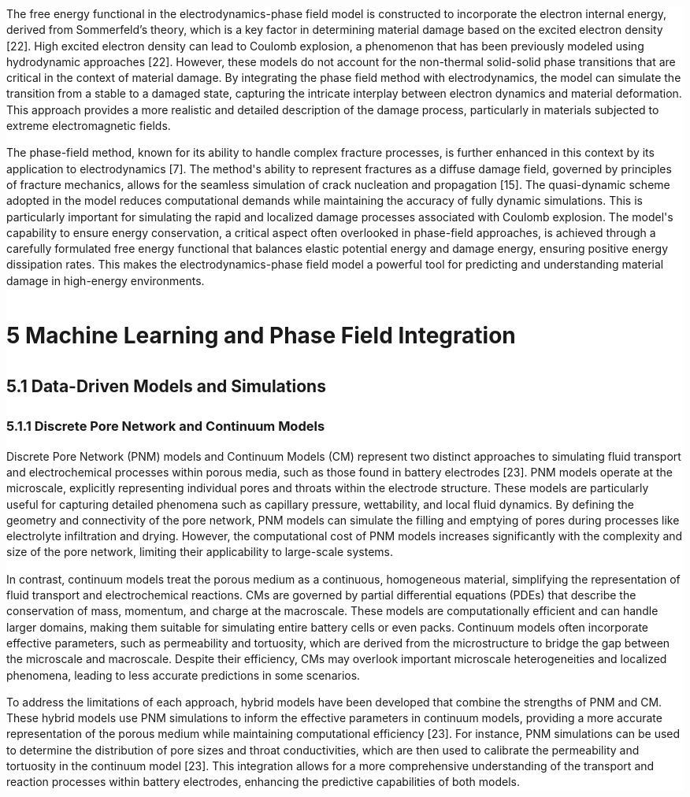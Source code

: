 The free energy functional in the electrodynamics-phase field model is constructed to incorporate the electron internal energy, derived from Sommerfeld’s theory, which is a key factor in determining material damage based on the excited electron density [22]. High excited electron density can lead to Coulomb explosion, a phenomenon that has been previously modeled using hydrodynamic approaches [22]. However, these models do not account for the non-thermal solid-solid phase transitions that are critical in the context of material damage. By integrating the phase field method with electrodynamics, the model can simulate the transition from a stable to a damaged state, capturing the intricate interplay between electron dynamics and material deformation. This approach provides a more realistic and detailed description of the damage process, particularly in materials subjected to extreme electromagnetic fields.

The phase-field method, known for its ability to handle complex fracture processes, is further enhanced in this context by its application to electrodynamics [7]. The method's ability to represent fractures as a diffuse damage field, governed by principles of fracture mechanics, allows for the seamless simulation of crack nucleation and propagation [15]. The quasi-dynamic scheme adopted in the model reduces computational demands while maintaining the accuracy of fully dynamic simulations. This is particularly important for simulating the rapid and localized damage processes associated with Coulomb explosion. The model's capability to ensure energy conservation, a critical aspect often overlooked in phase-field approaches, is achieved through a carefully formulated free energy functional that balances elastic potential energy and damage energy, ensuring positive energy dissipation rates. This makes the electrodynamics-phase field model a powerful tool for predicting and understanding material damage in high-energy environments.

# 5 Machine Learning and Phase Field Integration

## 5.1 Data-Driven Models and Simulations

### 5.1.1 Discrete Pore Network and Continuum Models
Discrete Pore Network (PNM) models and Continuum Models (CM) represent two distinct approaches to simulating fluid transport and electrochemical processes within porous media, such as those found in battery electrodes [23]. PNM models operate at the microscale, explicitly representing individual pores and throats within the electrode structure. These models are particularly useful for capturing detailed phenomena such as capillary pressure, wettability, and local fluid dynamics. By defining the geometry and connectivity of the pore network, PNM models can simulate the filling and emptying of pores during processes like electrolyte infiltration and drying. However, the computational cost of PNM models increases significantly with the complexity and size of the pore network, limiting their applicability to large-scale systems.

In contrast, continuum models treat the porous medium as a continuous, homogeneous material, simplifying the representation of fluid transport and electrochemical reactions. CMs are governed by partial differential equations (PDEs) that describe the conservation of mass, momentum, and charge at the macroscale. These models are computationally efficient and can handle larger domains, making them suitable for simulating entire battery cells or even packs. Continuum models often incorporate effective parameters, such as permeability and tortuosity, which are derived from the microstructure to bridge the gap between the microscale and macroscale. Despite their efficiency, CMs may overlook important microscale heterogeneities and localized phenomena, leading to less accurate predictions in some scenarios.

To address the limitations of each approach, hybrid models have been developed that combine the strengths of PNM and CM. These hybrid models use PNM simulations to inform the effective parameters in continuum models, providing a more accurate representation of the porous medium while maintaining computational efficiency [23]. For instance, PNM simulations can be used to determine the distribution of pore sizes and throat conductivities, which are then used to calibrate the permeability and tortuosity in the continuum model [23]. This integration allows for a more comprehensive understanding of the transport and reaction processes within battery electrodes, enhancing the predictive capabilities of both models.
